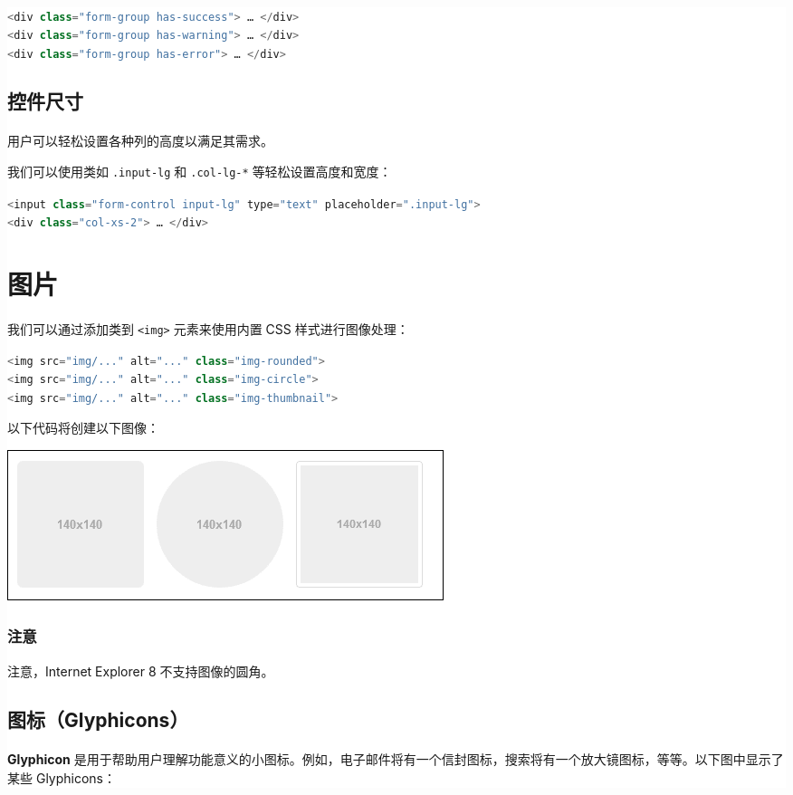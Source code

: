 ```js
<div class="form-group has-success"> … </div>
<div class="form-group has-warning"> … </div>
<div class="form-group has-error"> … </div>
```

## 控件尺寸

用户可以轻松设置各种列的高度以满足其需求。

我们可以使用类如 `.input-lg` 和 `.col-lg-*` 等轻松设置高度和宽度：

```js
<input class="form-control input-lg" type="text" placeholder=".input-lg">
<div class="col-xs-2"> … </div>
```

# 图片

我们可以通过添加类到 `<img>` 元素来使用内置 CSS 样式进行图像处理：

```js
<img src="img/..." alt="..." class="img-rounded">
<img src="img/..." alt="..." class="img-circle">
<img src="img/..." alt="..." class="img-thumbnail">
```

以下代码将创建以下图像：

![图片](img/Image1785.jpg)

### 注意

注意，Internet Explorer 8 不支持图像的圆角。

## 图标（Glyphicons）

**Glyphicon** 是用于帮助用户理解功能意义的小图标。例如，电子邮件将有一个信封图标，搜索将有一个放大镜图标，等等。以下图中显示了某些 Glyphicons：
